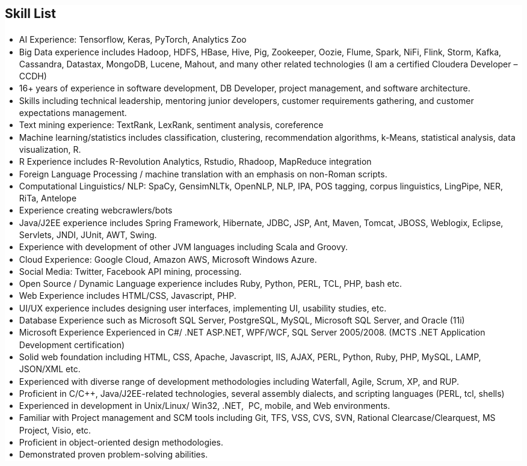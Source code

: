 ## Skill List

 * AI Experience: Tensorflow, Keras, PyTorch, Analytics Zoo
 * Big Data experience includes Hadoop, HDFS, HBase, Hive, Pig, Zookeeper, Oozie, Flume, Spark, NiFi, Flink, Storm, Kafka, Cassandra, Datastax, MongoDB, Lucene, Mahout, and many other related technologies (I am a certified Cloudera Developer – CCDH)
 * 16+ years of experience in software development, DB Developer, project management, and software architecture.
 * Skills including technical leadership, mentoring junior developers, customer requirements gathering, and customer expectations management.
 * Text mining experience: TextRank, LexRank, sentiment analysis, coreference
 * Machine learning/statistics includes classification, clustering, recommendation algorithms, k-Means, statistical analysis, data visualization, R.
 * R Experience includes R-Revolution Analytics, Rstudio, Rhadoop, MapReduce integration
 * Foreign Language Processing / machine translation with an emphasis on non-Roman scripts.
 * Computational Linguistics/ NLP: SpaCy, GensimNLTk, OpenNLP, NLP, IPA, POS tagging, corpus linguistics, LingPipe, NER, RiTa, Antelope
 * Experience creating webcrawlers/bots
 * Java/J2EE experience includes Spring Framework, Hibernate, JDBC, JSP, Ant, Maven, Tomcat, JBOSS, Weblogix, Eclipse, Servlets, JNDI, JUnit, AWT, Swing.
 * Experience with development of other JVM languages including Scala and Groovy.
 * Cloud Experience: Google Cloud, Amazon AWS, Microsoft Windows Azure.
 * Social Media: Twitter, Facebook API mining, processing.
 * Open Source / Dynamic Language experience includes Ruby, Python, PERL, TCL, PHP, bash etc.
 * Web Experience includes HTML/CSS, Javascript, PHP.
 * UI/UX experience includes designing user interfaces, implementing UI, usability studies, etc.
 * Database Experience such as Microsoft SQL Server, PostgreSQL, MySQL, Microsoft SQL Server, and Oracle (11i)
 * Microsoft Experience Experienced in C#/ .NET ASP.NET, WPF/WCF, SQL Server 2005/2008. (MCTS .NET Application Development certification)
 * Solid web foundation including HTML, CSS, Apache, Javascript, IIS, AJAX, PERL, Python, Ruby, PHP, MySQL, LAMP, JSON/XML etc.
 * Experienced with diverse range of development methodologies including Waterfall, Agile, Scrum, XP, and RUP.
 * Proficient in C/C++, Java/J2EE-related technologies, several assembly dialects, and scripting languages (PERL, tcl, shells)
 * Experienced in development in Unix/Linux/ Win32, .NET,  PC, mobile, and Web environments.
 * Familiar with Project management and SCM tools including Git, TFS, VSS, CVS, SVN, Rational Clearcase/Clearquest, MS Project, Visio, etc.
 * Proficient in object-oriented design methodologies.
 * Demonstrated proven problem-solving abilities.
